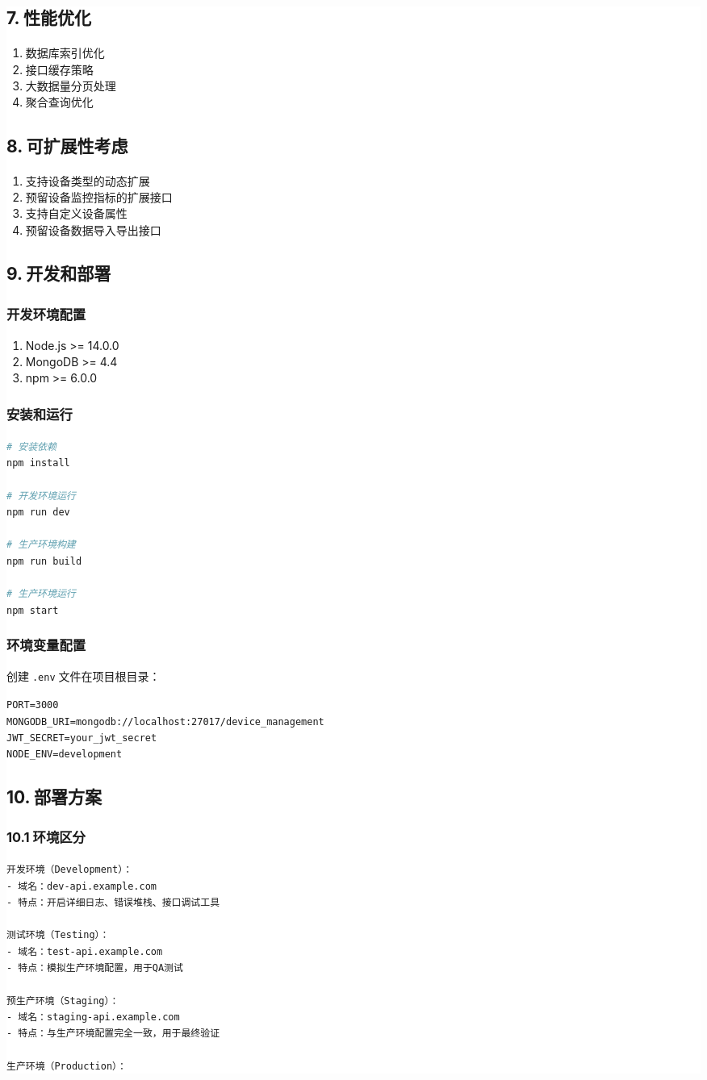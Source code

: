 ## 7. 性能优化
1. 数据库索引优化
2. 接口缓存策略
3. 大数据量分页处理
4. 聚合查询优化

## 8. 可扩展性考虑
1. 支持设备类型的动态扩展
2. 预留设备监控指标的扩展接口
3. 支持自定义设备属性
4. 预留设备数据导入导出接口

## 9. 开发和部署

### 开发环境配置
1. Node.js >= 14.0.0
2. MongoDB >= 4.4
3. npm >= 6.0.0

### 安装和运行
```bash
# 安装依赖
npm install

# 开发环境运行
npm run dev

# 生产环境构建
npm run build

# 生产环境运行
npm start
```

### 环境变量配置
创建 `.env` 文件在项目根目录：
```
PORT=3000
MONGODB_URI=mongodb://localhost:27017/device_management
JWT_SECRET=your_jwt_secret
NODE_ENV=development
```

## 10. 部署方案

### 10.1 环境区分
```
开发环境（Development）：
- 域名：dev-api.example.com
- 特点：开启详细日志、错误堆栈、接口调试工具

测试环境（Testing）：
- 域名：test-api.example.com
- 特点：模拟生产环境配置，用于QA测试

预生产环境（Staging）：
- 域名：staging-api.example.com
- 特点：与生产环境配置完全一致，用于最终验证

生产环境（Production）：
```